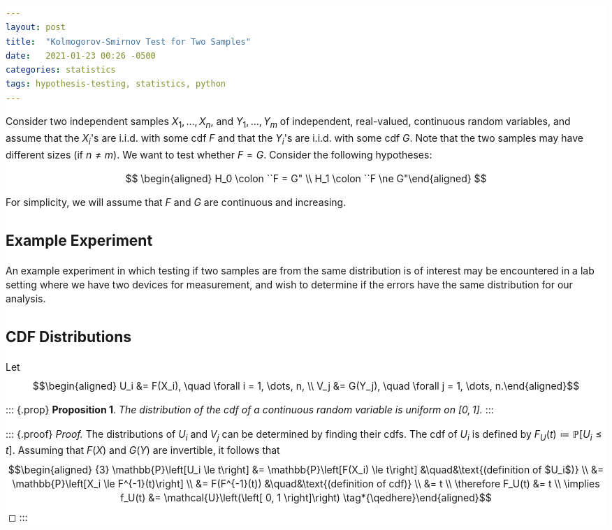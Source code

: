 ```yaml
---
layout: post
title:  "Kolmogorov-Smirnov Test for Two Samples"
date:   2021-01-23 00:26 -0500
categories: statistics
tags: hypothesis-testing, statistics, python
---
```

Consider two independent samples $X_1, \dots, X_n$, and
$Y_1, \dots, Y_m$ of independent, real-valued, continuous random
variables, and assume that the $X_i$'s are i.i.d. with some cdf $F$ and
that the $Y_i$'s are i.i.d. with some cdf $G$. Note that the two samples
may have different sizes (if $n \ne m$). We want to test whether
$F = G$. Consider the following hypotheses:

$$
\begin{aligned}
  H_0 \colon ``F = G" \\
  H_1 \colon ``F \ne G"\end{aligned}
$$

For simplicity, we will assume
that $F$ and $G$ are continuous and increasing.

## Example Experiment

An example experiment in which testing if two samples are from the same
distribution is of interest may be encountered in a lab setting where we
have two devices for measurement, and wish to determine if the errors
have the same distribution for our analysis.

## CDF Distributions

Let $$\begin{aligned}
  U_i &= F(X_i), \quad \forall i = 1, \dots, n, \\
  V_j &= G(Y_j), \quad \forall j = 1, \dots, n.\end{aligned}$$

::: {.prop}
**Proposition 1**. *The distribution of the cdf of a continuous random
variable is uniform on $[0,
  1]$.*
:::

::: {.proof}
*Proof.* The distributions of $U_i$ and $V_j$ can be determined by
finding their cdfs. The cdf of $U_i$ is defined by
$F_U(t) \coloneqq \mathbb{P}\left[U_i \le t\right]$. Assuming that
$F(X)$ and $G(Y)$ are invertible, it follows that $$\begin{aligned}
{3}
  \mathbb{P}\left[U_i \le t\right] &= \mathbb{P}\left[F(X_i) \le t\right] &\quad&\text{(definition of $U_i$)} \\
                   &= \mathbb{P}\left[X_i \le F^{-1}(t)\right] \\
                   &= F(F^{-1}(t)) &\quad&\text{(definition of cdf)} \\
                   &= t \\
  \therefore F_U(t) &= t \\
  \implies f_U(t) &= \mathcal{U}\left(\left[ 0, 1 \right]\right) \tag*{\qedhere}\end{aligned}$$ ◻
:::
